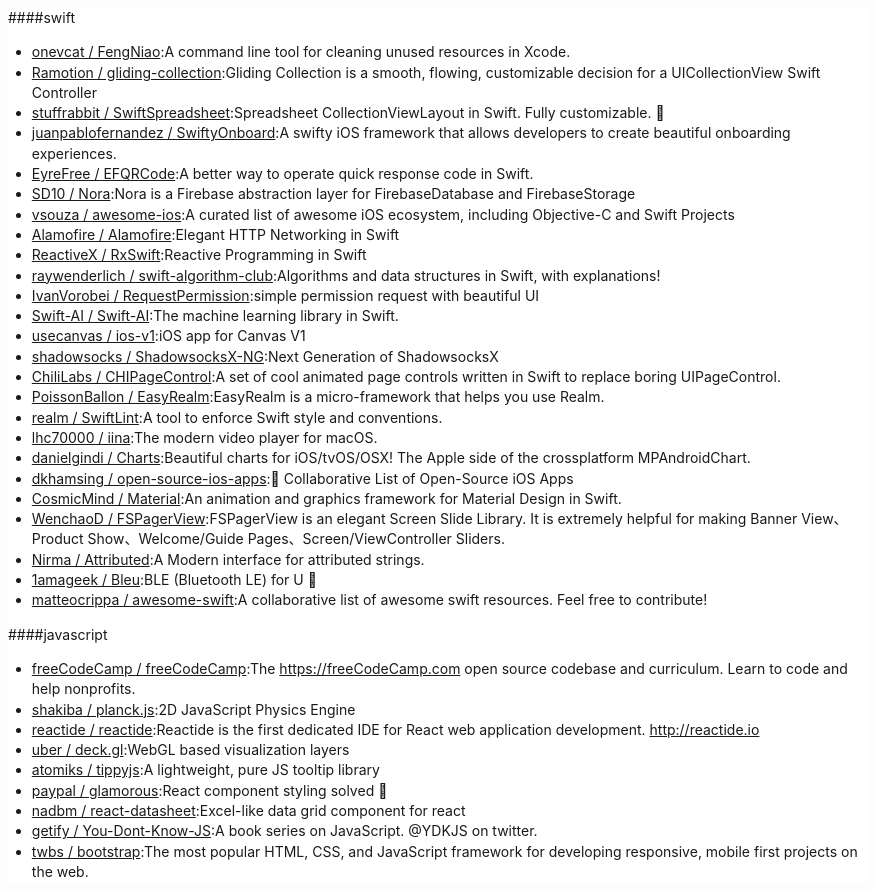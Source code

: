 ####swift
* [onevcat / FengNiao](https://github.com/onevcat/FengNiao):A command line tool for cleaning unused resources in Xcode.
* [Ramotion / gliding-collection](https://github.com/Ramotion/gliding-collection):Gliding Collection is a smooth, flowing, customizable decision for a UICollectionView Swift Controller
* [stuffrabbit / SwiftSpreadsheet](https://github.com/stuffrabbit/SwiftSpreadsheet):Spreadsheet CollectionViewLayout in Swift. Fully customizable. 🔶
* [juanpablofernandez / SwiftyOnboard](https://github.com/juanpablofernandez/SwiftyOnboard):A swifty iOS framework that allows developers to create beautiful onboarding experiences.
* [EyreFree / EFQRCode](https://github.com/EyreFree/EFQRCode):A better way to operate quick response code in Swift.
* [SD10 / Nora](https://github.com/SD10/Nora):Nora is a Firebase abstraction layer for FirebaseDatabase and FirebaseStorage
* [vsouza / awesome-ios](https://github.com/vsouza/awesome-ios):A curated list of awesome iOS ecosystem, including Objective-C and Swift Projects
* [Alamofire / Alamofire](https://github.com/Alamofire/Alamofire):Elegant HTTP Networking in Swift
* [ReactiveX / RxSwift](https://github.com/ReactiveX/RxSwift):Reactive Programming in Swift
* [raywenderlich / swift-algorithm-club](https://github.com/raywenderlich/swift-algorithm-club):Algorithms and data structures in Swift, with explanations!
* [IvanVorobei / RequestPermission](https://github.com/IvanVorobei/RequestPermission):simple permission request with beautiful UI
* [Swift-AI / Swift-AI](https://github.com/Swift-AI/Swift-AI):The machine learning library in Swift.
* [usecanvas / ios-v1](https://github.com/usecanvas/ios-v1):iOS app for Canvas V1
* [shadowsocks / ShadowsocksX-NG](https://github.com/shadowsocks/ShadowsocksX-NG):Next Generation of ShadowsocksX
* [ChiliLabs / CHIPageControl](https://github.com/ChiliLabs/CHIPageControl):A set of cool animated page controls written in Swift to replace boring UIPageControl.
* [PoissonBallon / EasyRealm](https://github.com/PoissonBallon/EasyRealm):EasyRealm is a micro-framework that helps you use Realm.
* [realm / SwiftLint](https://github.com/realm/SwiftLint):A tool to enforce Swift style and conventions.
* [lhc70000 / iina](https://github.com/lhc70000/iina):The modern video player for macOS.
* [danielgindi / Charts](https://github.com/danielgindi/Charts):Beautiful charts for iOS/tvOS/OSX! The Apple side of the crossplatform MPAndroidChart.
* [dkhamsing / open-source-ios-apps](https://github.com/dkhamsing/open-source-ios-apps):📱 Collaborative List of Open-Source iOS Apps
* [CosmicMind / Material](https://github.com/CosmicMind/Material):An animation and graphics framework for Material Design in Swift.
* [WenchaoD / FSPagerView](https://github.com/WenchaoD/FSPagerView):FSPagerView is an elegant Screen Slide Library. It is extremely helpful for making Banner View、Product Show、Welcome/Guide Pages、Screen/ViewController Sliders.
* [Nirma / Attributed](https://github.com/Nirma/Attributed):A Modern interface for attributed strings.
* [1amageek / Bleu](https://github.com/1amageek/Bleu):BLE (Bluetooth LE) for U 🎁
* [matteocrippa / awesome-swift](https://github.com/matteocrippa/awesome-swift):A collaborative list of awesome swift resources. Feel free to contribute!

####javascript
* [freeCodeCamp / freeCodeCamp](https://github.com/freeCodeCamp/freeCodeCamp):The https://freeCodeCamp.com open source codebase and curriculum. Learn to code and help nonprofits.
* [shakiba / planck.js](https://github.com/shakiba/planck.js):2D JavaScript Physics Engine
* [reactide / reactide](https://github.com/reactide/reactide):Reactide is the first dedicated IDE for React web application development. http://reactide.io
* [uber / deck.gl](https://github.com/uber/deck.gl):WebGL based visualization layers
* [atomiks / tippyjs](https://github.com/atomiks/tippyjs):A lightweight, pure JS tooltip library
* [paypal / glamorous](https://github.com/paypal/glamorous):React component styling solved 💄
* [nadbm / react-datasheet](https://github.com/nadbm/react-datasheet):Excel-like data grid component for react
* [getify / You-Dont-Know-JS](https://github.com/getify/You-Dont-Know-JS):A book series on JavaScript. @YDKJS on twitter.
* [twbs / bootstrap](https://github.com/twbs/bootstrap):The most popular HTML, CSS, and JavaScript framework for developing responsive, mobile first projects on the web.